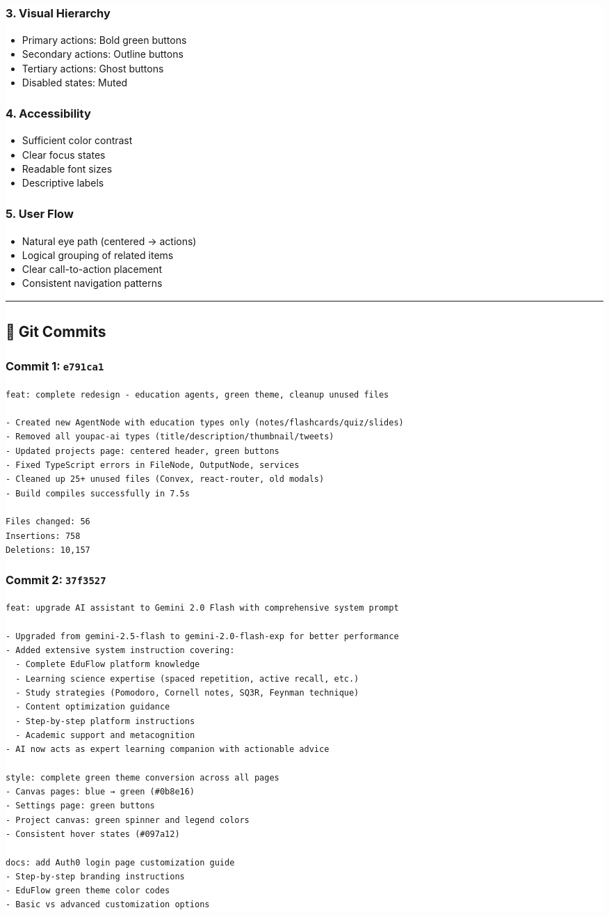 ### **3. Visual Hierarchy**
- Primary actions: Bold green buttons
- Secondary actions: Outline buttons
- Tertiary actions: Ghost buttons
- Disabled states: Muted

### **4. Accessibility**
- Sufficient color contrast
- Clear focus states
- Readable font sizes
- Descriptive labels

### **5. User Flow**
- Natural eye path (centered → actions)
- Logical grouping of related items
- Clear call-to-action placement
- Consistent navigation patterns

---

## 🚀 Git Commits

### Commit 1: `e791ca1`
```
feat: complete redesign - education agents, green theme, cleanup unused files

- Created new AgentNode with education types only (notes/flashcards/quiz/slides)
- Removed all youpac-ai types (title/description/thumbnail/tweets)
- Updated projects page: centered header, green buttons
- Fixed TypeScript errors in FileNode, OutputNode, services
- Cleaned up 25+ unused files (Convex, react-router, old modals)
- Build compiles successfully in 7.5s

Files changed: 56
Insertions: 758
Deletions: 10,157
```

### Commit 2: `37f3527`
```
feat: upgrade AI assistant to Gemini 2.0 Flash with comprehensive system prompt

- Upgraded from gemini-2.5-flash to gemini-2.0-flash-exp for better performance
- Added extensive system instruction covering:
  - Complete EduFlow platform knowledge
  - Learning science expertise (spaced repetition, active recall, etc.)
  - Study strategies (Pomodoro, Cornell notes, SQ3R, Feynman technique)
  - Content optimization guidance
  - Step-by-step platform instructions
  - Academic support and metacognition
- AI now acts as expert learning companion with actionable advice

style: complete green theme conversion across all pages
- Canvas pages: blue → green (#0b8e16)
- Settings page: green buttons
- Project canvas: green spinner and legend colors
- Consistent hover states (#097a12)

docs: add Auth0 login page customization guide
- Step-by-step branding instructions
- EduFlow green theme color codes
- Basic vs advanced customization options
```
